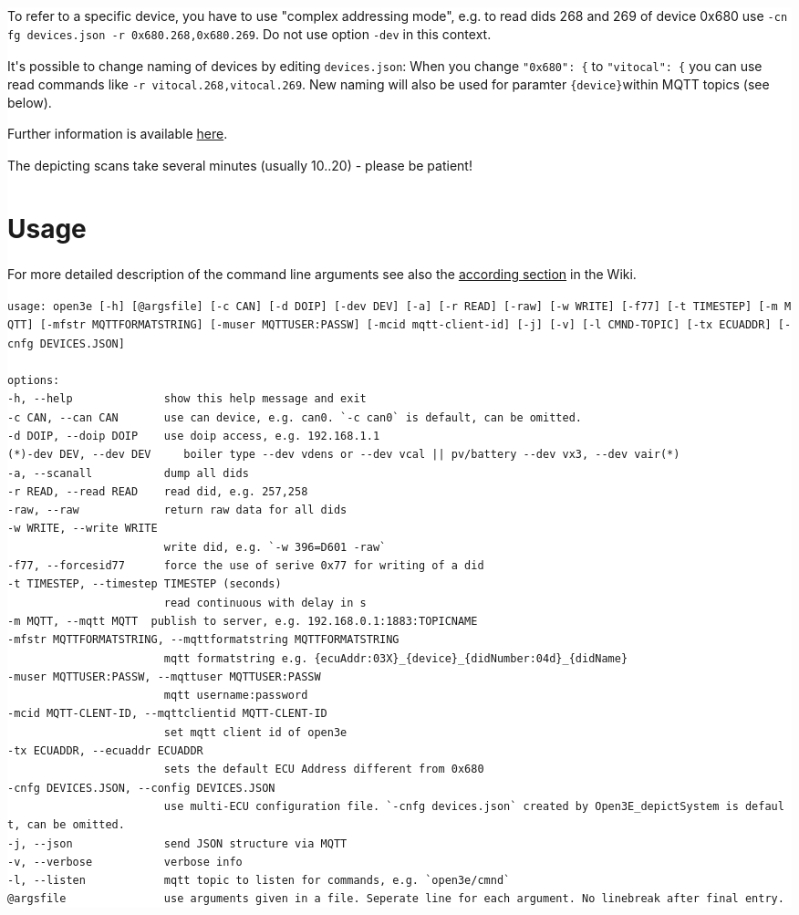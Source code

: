 To refer to a specific device, you have to use "complex addressing mode", e.g. to read dids 268 and 269 of device 0x680 use `-cnfg devices.json -r 0x680.268,0x680.269`.
Do not use option `-dev` in this context.

It's possible to change naming of devices by editing `devices.json`:
When you change `"0x680": {` to `"vitocal": {` you can use read commands like `-r vitocal.268,vitocal.269`.
New naming will also be used for paramter `{device}`within MQTT topics (see below).

Further information is available [here](https://github.com/open3e/open3e/wiki/032-Command-Line-Arguments).

The depicting scans take several minutes (usually 10..20) - please be patient!

# Usage

For more detailed description of the command line arguments see also the [according section](https://github.com/open3e/open3e/wiki/032-Command-Line-Arguments) in the Wiki.

    usage: open3e [-h] [@argsfile] [-c CAN] [-d DOIP] [-dev DEV] [-a] [-r READ] [-raw] [-w WRITE] [-f77] [-t TIMESTEP] [-m MQTT] [-mfstr MQTTFORMATSTRING] [-muser MQTTUSER:PASSW] [-mcid mqtt-client-id] [-j] [-v] [-l CMND-TOPIC] [-tx ECUADDR] [-cnfg DEVICES.JSON]

    options:
    -h, --help              show this help message and exit
    -c CAN, --can CAN       use can device, e.g. can0. `-c can0` is default, can be omitted.
    -d DOIP, --doip DOIP    use doip access, e.g. 192.168.1.1
    (*)-dev DEV, --dev DEV     boiler type --dev vdens or --dev vcal || pv/battery --dev vx3, --dev vair(*)
    -a, --scanall           dump all dids
    -r READ, --read READ    read did, e.g. 257,258
    -raw, --raw             return raw data for all dids
    -w WRITE, --write WRITE
                            write did, e.g. `-w 396=D601 -raw` 
    -f77, --forcesid77      force the use of serive 0x77 for writing of a did
    -t TIMESTEP, --timestep TIMESTEP (seconds)
                            read continuous with delay in s
    -m MQTT, --mqtt MQTT  publish to server, e.g. 192.168.0.1:1883:TOPICNAME
    -mfstr MQTTFORMATSTRING, --mqttformatstring MQTTFORMATSTRING
                            mqtt formatstring e.g. {ecuAddr:03X}_{device}_{didNumber:04d}_{didName}
    -muser MQTTUSER:PASSW, --mqttuser MQTTUSER:PASSW
                            mqtt username:password
    -mcid MQTT-CLENT-ID, --mqttclientid MQTT-CLENT-ID
                            set mqtt client id of open3e
    -tx ECUADDR, --ecuaddr ECUADDR
                            sets the default ECU Address different from 0x680
    -cnfg DEVICES.JSON, --config DEVICES.JSON 
                            use multi-ECU configuration file. `-cnfg devices.json` created by Open3E_depictSystem is default, can be omitted.
    -j, --json              send JSON structure via MQTT
    -v, --verbose           verbose info
    -l, --listen            mqtt topic to listen for commands, e.g. `open3e/cmnd`
    @argsfile               use arguments given in a file. Seperate line for each argument. No linebreak after final entry. 
